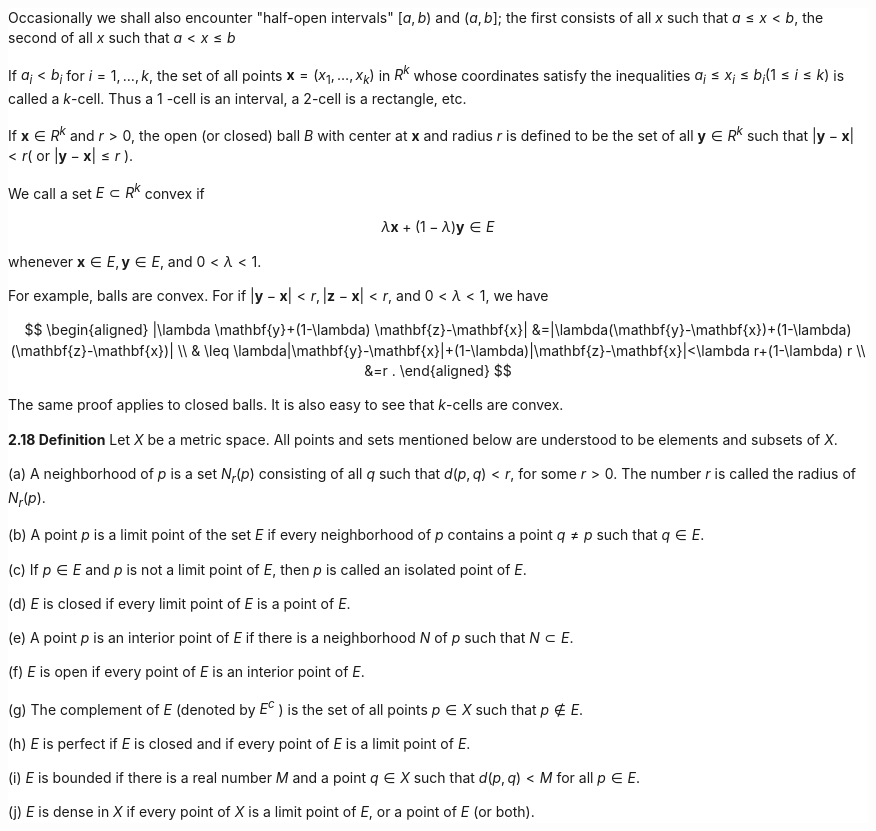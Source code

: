 Occasionally we shall also encounter "half-open intervals" $[a, b)$ and $(a, b]$; the first consists of all $x$ such that $a \leq x<b$, the second of all $x$ such that $a<x \leq b$

If $a_{i}<b_{i}$ for $i=1, \ldots, k$, the set of all points $\mathbf{x}=\left(x_{1}, \ldots, x_{k}\right)$ in $R^{k}$ whose coordinates satisfy the inequalities $a_{i} \leq x_{i} \leq b_{i}(1 \leq i \leq k)$ is called a $k$-cell. Thus a 1 -cell is an interval, a 2-cell is a rectangle, etc.

If $\mathbf{x} \in R^{k}$ and $r>0$, the open (or closed) ball $B$ with center at $\mathbf{x}$ and radius $r$ is defined to be the set of all $\mathbf{y} \in R^{k}$ such that $|\mathbf{y}-\mathbf{x}|<r($ or $|\mathbf{y}-\mathbf{x}| \leq r$ ).

We call a set $E \subset R^{k}$ convex if

$$
\lambda \mathbf{x}+(1-\lambda) \mathbf{y} \in E
$$

whenever $\mathbf{x} \in E, \mathbf{y} \in E$, and $0<\lambda<1$.

For example, balls are convex. For if $|\mathbf{y}-\mathbf{x}|<r,|\mathbf{z}-\mathbf{x}|<r$, and $0<\lambda<1$, we have

$$
\begin{aligned}
|\lambda \mathbf{y}+(1-\lambda) \mathbf{z}-\mathbf{x}| &=|\lambda(\mathbf{y}-\mathbf{x})+(1-\lambda)(\mathbf{z}-\mathbf{x})| \\
& \leq \lambda|\mathbf{y}-\mathbf{x}|+(1-\lambda)|\mathbf{z}-\mathbf{x}|<\lambda r+(1-\lambda) r \\
&=r .
\end{aligned}
$$

The same proof applies to closed balls. It is also easy to see that $k$-cells are convex. 

**2.18 Definition** Let $X$ be a metric space. All points and sets mentioned below are understood to be elements and subsets of $X$.

(a) A neighborhood of $p$ is a set $N_{r}(p)$ consisting of all $q$ such that $d(p, q)<r$, for some $r>0$. The number $r$ is called the radius of $N_{r}(p)$.

(b) A point $p$ is a limit point of the set $E$ if every neighborhood of $p$ contains a point $q \neq p$ such that $q \in E$.

(c) If $p \in E$ and $p$ is not a limit point of $E$, then $p$ is called an isolated point of $E$.

(d) $E$ is closed if every limit point of $E$ is a point of $E$.

(e) A point $p$ is an interior point of $E$ if there is a neighborhood $N$ of $p$ such that $N \subset E$.

(f) $E$ is open if every point of $E$ is an interior point of $E$.

(g) The complement of $E$ (denoted by $E^{c}$ ) is the set of all points $p \in X$ such that $p \notin E$.

(h) $E$ is perfect if $E$ is closed and if every point of $E$ is a limit point of $E$.

(i) $E$ is bounded if there is a real number $M$ and a point $q \in X$ such that $d(p, q)<M$ for all $p \in E$.

(j) $E$ is dense in $X$ if every point of $X$ is a limit point of $E$, or a point of $E$ (or both).
